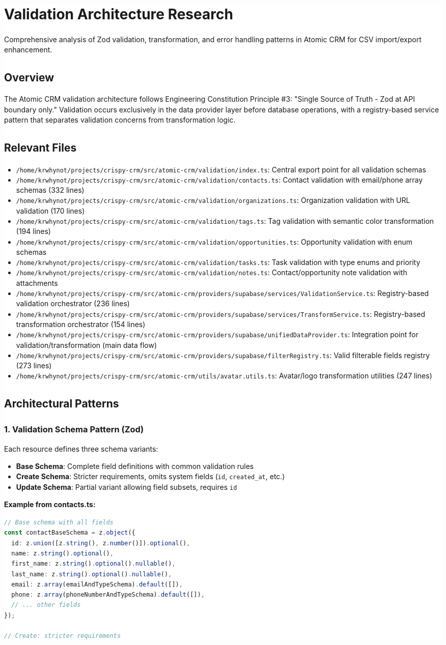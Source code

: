 # Validation Architecture Research

Comprehensive analysis of Zod validation, transformation, and error handling patterns in Atomic CRM for CSV import/export enhancement.

## Overview

The Atomic CRM validation architecture follows Engineering Constitution Principle #3: "Single Source of Truth - Zod at API boundary only." Validation occurs exclusively in the data provider layer before database operations, with a registry-based service pattern that separates validation concerns from transformation logic.

## Relevant Files

- `/home/krwhynot/projects/crispy-crm/src/atomic-crm/validation/index.ts`: Central export point for all validation schemas
- `/home/krwhynot/projects/crispy-crm/src/atomic-crm/validation/contacts.ts`: Contact validation with email/phone array schemas (332 lines)
- `/home/krwhynot/projects/crispy-crm/src/atomic-crm/validation/organizations.ts`: Organization validation with URL validation (170 lines)
- `/home/krwhynot/projects/crispy-crm/src/atomic-crm/validation/tags.ts`: Tag validation with semantic color transformation (194 lines)
- `/home/krwhynot/projects/crispy-crm/src/atomic-crm/validation/opportunities.ts`: Opportunity validation with enum schemas
- `/home/krwhynot/projects/crispy-crm/src/atomic-crm/validation/tasks.ts`: Task validation with type enums and priority
- `/home/krwhynot/projects/crispy-crm/src/atomic-crm/validation/notes.ts`: Contact/opportunity note validation with attachments
- `/home/krwhynot/projects/crispy-crm/src/atomic-crm/providers/supabase/services/ValidationService.ts`: Registry-based validation orchestrator (236 lines)
- `/home/krwhynot/projects/crispy-crm/src/atomic-crm/providers/supabase/services/TransformService.ts`: Registry-based transformation orchestrator (154 lines)
- `/home/krwhynot/projects/crispy-crm/src/atomic-crm/providers/supabase/unifiedDataProvider.ts`: Integration point for validation/transformation (main data flow)
- `/home/krwhynot/projects/crispy-crm/src/atomic-crm/providers/supabase/filterRegistry.ts`: Valid filterable fields registry (273 lines)
- `/home/krwhynot/projects/crispy-crm/src/atomic-crm/utils/avatar.utils.ts`: Avatar/logo transformation utilities (247 lines)

## Architectural Patterns

### 1. Validation Schema Pattern (Zod)

Each resource defines three schema variants:
- **Base Schema**: Complete field definitions with common validation rules
- **Create Schema**: Stricter requirements, omits system fields (`id`, `created_at`, etc.)
- **Update Schema**: Partial variant allowing field subsets, requires `id`

**Example from contacts.ts:**
```typescript
// Base schema with all fields
const contactBaseSchema = z.object({
  id: z.union([z.string(), z.number()]).optional(),
  name: z.string().optional(),
  first_name: z.string().optional().nullable(),
  last_name: z.string().optional().nullable(),
  email: z.array(emailAndTypeSchema).default([]),
  phone: z.array(phoneNumberAndTypeSchema).default([]),
  // ... other fields
});

// Create: stricter requirements
```